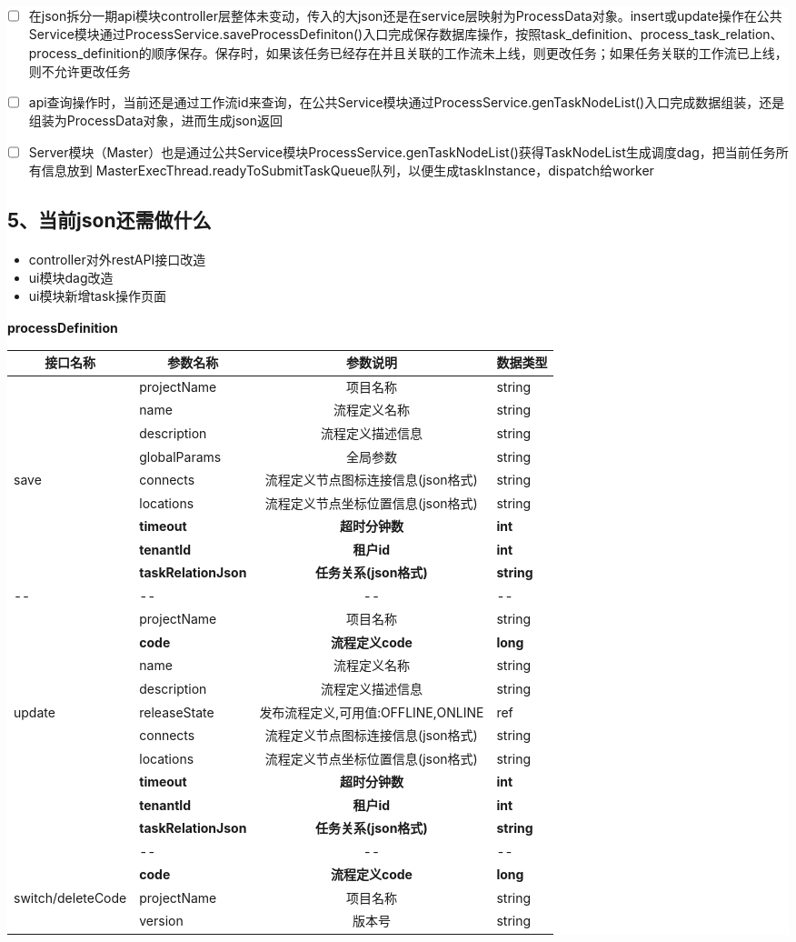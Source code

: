 



- [ ] 在json拆分一期api模块controller层整体未变动，传入的大json还是在service层映射为ProcessData对象。insert或update操作在公共Service模块通过ProcessService.saveProcessDefiniton()入口完成保存数据库操作，按照task_definition、process_task_relation、process_definition的顺序保存。保存时，如果该任务已经存在并且关联的工作流未上线，则更改任务；如果任务关联的工作流已上线，则不允许更改任务

- [ ] api查询操作时，当前还是通过工作流id来查询，在公共Service模块通过ProcessService.genTaskNodeList()入口完成数据组装，还是组装为ProcessData对象，进而生成json返回
- [ ] Server模块（Master）也是通过公共Service模块ProcessService.genTaskNodeList()获得TaskNodeList生成调度dag，把当前任务所有信息放到 MasterExecThread.readyToSubmitTaskQueue队列，以便生成taskInstance，dispatch给worker



## 5、当前json还需做什么

- controller对外restAPI接口改造
- ui模块dag改造
- ui模块新增task操作页面



**processDefinition**

| 接口名称          | 参数名称             |              参数说明              | 数据类型   |
| ----------------- | -------------------- | :--------------------------------: | ---------- |
|                   | projectName          |              项目名称              | string     |
|                   | name                 |            流程定义名称            | string     |
|                   | description          |          流程定义描述信息          | string     |
|                   | globalParams         |              全局参数              | string     |
| save              | connects             | 流程定义节点图标连接信息(json格式) | string     |
|                   | locations            | 流程定义节点坐标位置信息(json格式) | string     |
|                   | **timeout**          |           **超时分钟数**           | **int**    |
|                   | **tenantId**         |             **租户id**             | **int**    |
|                   | **taskRelationJson** |       **任务关系(json格式)**       | **string** |
| --                | --                   |                 --                 | --         |
|                   | projectName          |              项目名称              | string     |
|                   | **code**             |          **流程定义code**          | **long**   |
|                   | name                 |            流程定义名称            | string     |
|                   | description          |          流程定义描述信息          | string     |
| update            | releaseState         | 发布流程定义,可用值:OFFLINE,ONLINE | ref        |
|                   | connects             | 流程定义节点图标连接信息(json格式) | string     |
|                   | locations            | 流程定义节点坐标位置信息(json格式) | string     |
|                   | **timeout**          |           **超时分钟数**           | **int**    |
|                   | **tenantId**         |             **租户id**             | **int**    |
|                   | **taskRelationJson** |       **任务关系(json格式)**       | **string** |
|                   | --                   |                 --                 | --         |
|                   | **code**             |          **流程定义code**          | **long**   |
| switch/deleteCode | projectName          |              项目名称              | string     |
|                   | version              |               版本号               | string     |
